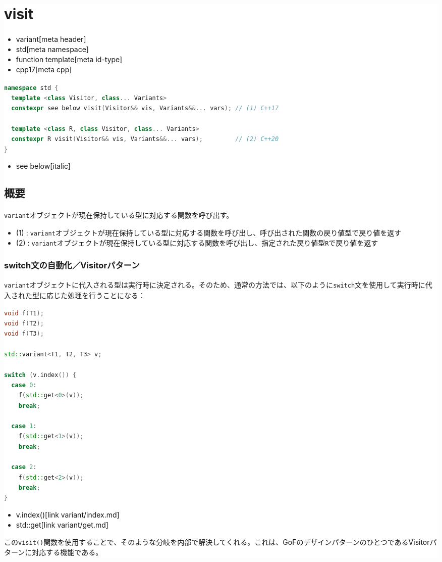 # visit
* variant[meta header]
* std[meta namespace]
* function template[meta id-type]
* cpp17[meta cpp]

```cpp
namespace std {
  template <class Visitor, class... Variants>
  constexpr see below visit(Visitor&& vis, Variants&&... vars); // (1) C++17

  template <class R, class Visitor, class... Variants>
  constexpr R visit(Visitor&& vis, Variants&&... vars);         // (2) C++20
}
```
* see below[italic]

## 概要
`variant`オブジェクトが現在保持している型に対応する関数を呼び出す。

- (1) : `variant`オブジェクトが現在保持している型に対応する関数を呼び出し、呼び出された関数の戻り値型で戻り値を返す
- (2) : `variant`オブジェクトが現在保持している型に対応する関数を呼び出し、指定された戻り値型`R`で戻り値を返す

### switch文の自動化／Visitorパターン
`variant`オブジェクトに代入される型は実行時に決定される。そのため、通常の方法では、以下のように`switch`文を使用して実行時に代入された型に応じた処理を行うことになる：

```cpp
void f(T1);
void f(T2);
void f(T3);

std::variant<T1, T2, T3> v;

switch (v.index()) {
  case 0:
    f(std::get<0>(v));
    break;

  case 1:
    f(std::get<1>(v));
    break;

  case 2:
    f(std::get<2>(v));
    break;
}
```
* v.index()[link variant/index.md]
* std::get[link variant/get.md]

この`visit()`関数を使用することで、そのような分岐を内部で解決してくれる。これは、GoFのデザインパターンのひとつであるVisitorパターンに対応する機能である。
